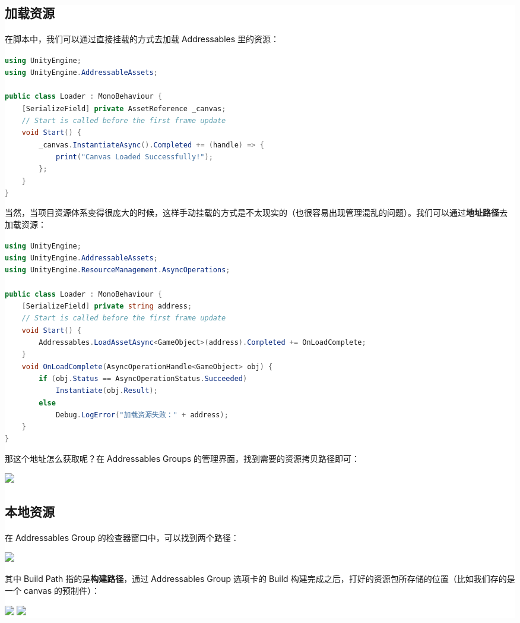 ## 加载资源
在脚本中，我们可以通过直接挂载的方式去加载 Addressables 里的资源：

``` C#
using UnityEngine;
using UnityEngine.AddressableAssets;

public class Loader : MonoBehaviour {
    [SerializeField] private AssetReference _canvas;
    // Start is called before the first frame update
    void Start() {
        _canvas.InstantiateAsync().Completed += (handle) => {
            print("Canvas Loaded Successfully!");
        };
    }
}
```

当然，当项目资源体系变得很庞大的时候，这样手动挂载的方式是不太现实的（也很容易出现管理混乱的问题）。我们可以通过**地址路径**去加载资源：

```C#
using UnityEngine;
using UnityEngine.AddressableAssets;
using UnityEngine.ResourceManagement.AsyncOperations;

public class Loader : MonoBehaviour {
    [SerializeField] private string address;
    // Start is called before the first frame update
    void Start() {
        Addressables.LoadAssetAsync<GameObject>(address).Completed += OnLoadComplete;
    }
    void OnLoadComplete(AsyncOperationHandle<GameObject> obj) {
        if (obj.Status == AsyncOperationStatus.Succeeded)
            Instantiate(obj.Result);
        else
            Debug.LogError("加载资源失败：" + address);
    }
}
```

那这个地址怎么获取呢？在 Addressables Groups 的管理界面，找到需要的资源拷贝路径即可：

<img src="https://b.bdstatic.com/comment/HPpFm-ziUYsgpwpjCcQ1VA315fbed974d3e827560fcee0595508b4.png" width=400 />

## 本地资源
在 Addressables Group 的检查器窗口中，可以找到两个路径：

<img src="https://b.bdstatic.com/comment/HPpFm-ziUYsgpwpjCcQ1VA36efc7687c8513a0bb004ff20bb12a15.png" width=400 />

其中 Build Path 指的是**构建路径**，通过 Addressables Group 选项卡的 Build 构建完成之后，打好的资源包所存储的位置（比如我们存的是一个 canvas 的预制件）：

<img src="https://b.bdstatic.com/comment/HPpFm-ziUYsgpwpjCcQ1VAcdeb641ba07c47abb9da778067c21900.png" width=350 />
<img src="https://b.bdstatic.com/comment/HPpFm-ziUYsgpwpjCcQ1VA69d129346df271d94f6d639bd05beb7b.png" width=300 />
